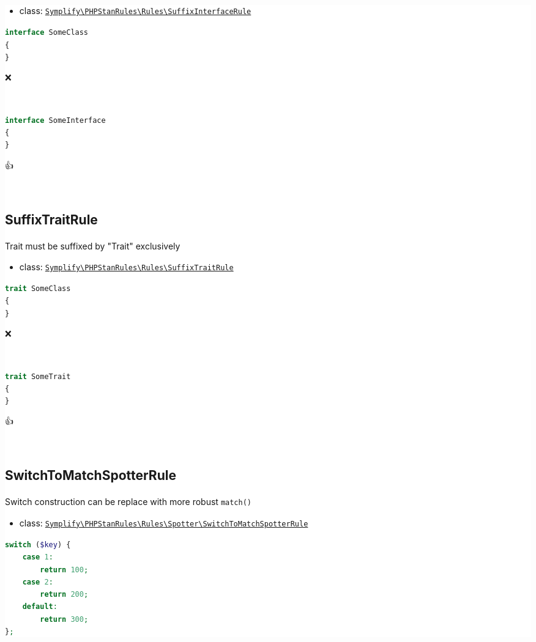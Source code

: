 - class: [`Symplify\PHPStanRules\Rules\SuffixInterfaceRule`](../src/Rules/SuffixInterfaceRule.php)

```php
interface SomeClass
{
}
```

:x:

<br>

```php
interface SomeInterface
{
}
```

:+1:

<br>

## SuffixTraitRule

Trait must be suffixed by "Trait" exclusively

- class: [`Symplify\PHPStanRules\Rules\SuffixTraitRule`](../src/Rules/SuffixTraitRule.php)

```php
trait SomeClass
{
}
```

:x:

<br>

```php
trait SomeTrait
{
}
```

:+1:

<br>

## SwitchToMatchSpotterRule

Switch construction can be replace with more robust `match()`

- class: [`Symplify\PHPStanRules\Rules\Spotter\SwitchToMatchSpotterRule`](../src/Rules/Spotter/SwitchToMatchSpotterRule.php)

```php
switch ($key) {
    case 1:
        return 100;
    case 2:
        return 200;
    default:
        return 300;
};
```
